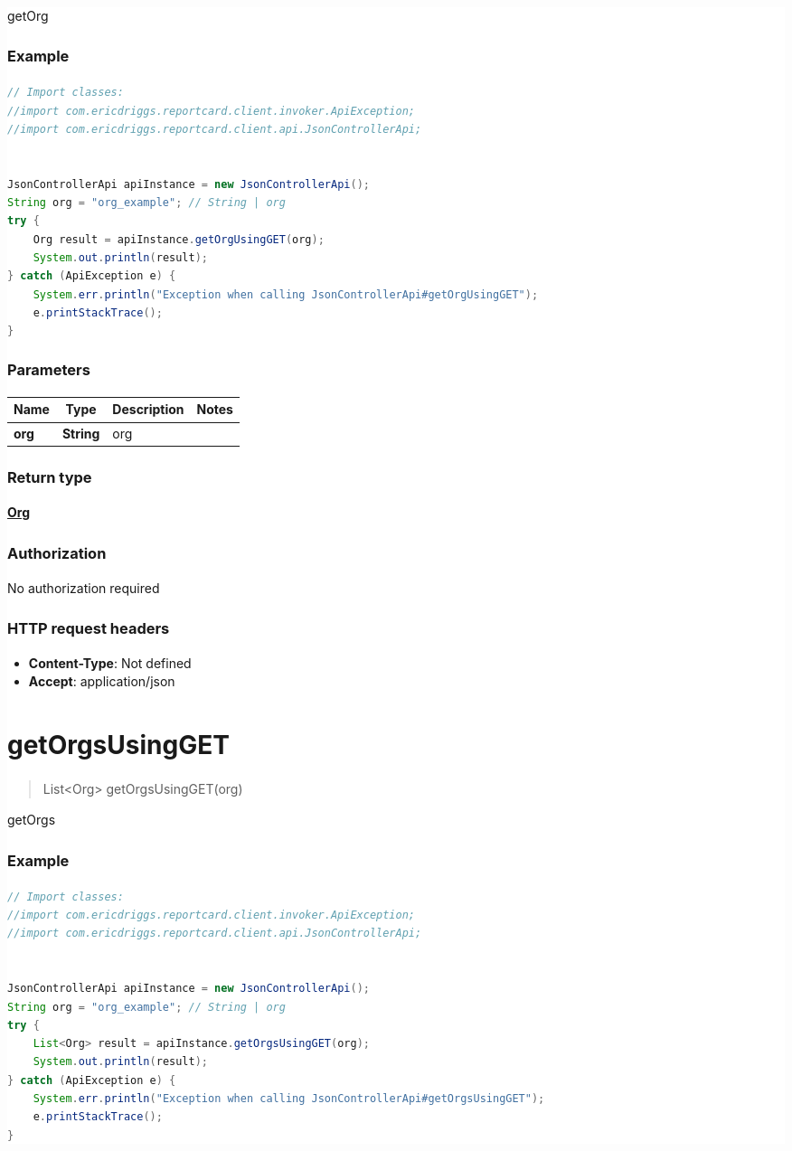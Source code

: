 getOrg

### Example
```java
// Import classes:
//import com.ericdriggs.reportcard.client.invoker.ApiException;
//import com.ericdriggs.reportcard.client.api.JsonControllerApi;


JsonControllerApi apiInstance = new JsonControllerApi();
String org = "org_example"; // String | org
try {
    Org result = apiInstance.getOrgUsingGET(org);
    System.out.println(result);
} catch (ApiException e) {
    System.err.println("Exception when calling JsonControllerApi#getOrgUsingGET");
    e.printStackTrace();
}
```

### Parameters

Name | Type | Description  | Notes
------------- | ------------- | ------------- | -------------
 **org** | **String**| org |

### Return type

[**Org**](Org.md)

### Authorization

No authorization required

### HTTP request headers

 - **Content-Type**: Not defined
 - **Accept**: application/json

<a name="getOrgsUsingGET"></a>
# **getOrgsUsingGET**
> List&lt;Org&gt; getOrgsUsingGET(org)

getOrgs

### Example
```java
// Import classes:
//import com.ericdriggs.reportcard.client.invoker.ApiException;
//import com.ericdriggs.reportcard.client.api.JsonControllerApi;


JsonControllerApi apiInstance = new JsonControllerApi();
String org = "org_example"; // String | org
try {
    List<Org> result = apiInstance.getOrgsUsingGET(org);
    System.out.println(result);
} catch (ApiException e) {
    System.err.println("Exception when calling JsonControllerApi#getOrgsUsingGET");
    e.printStackTrace();
}
```
